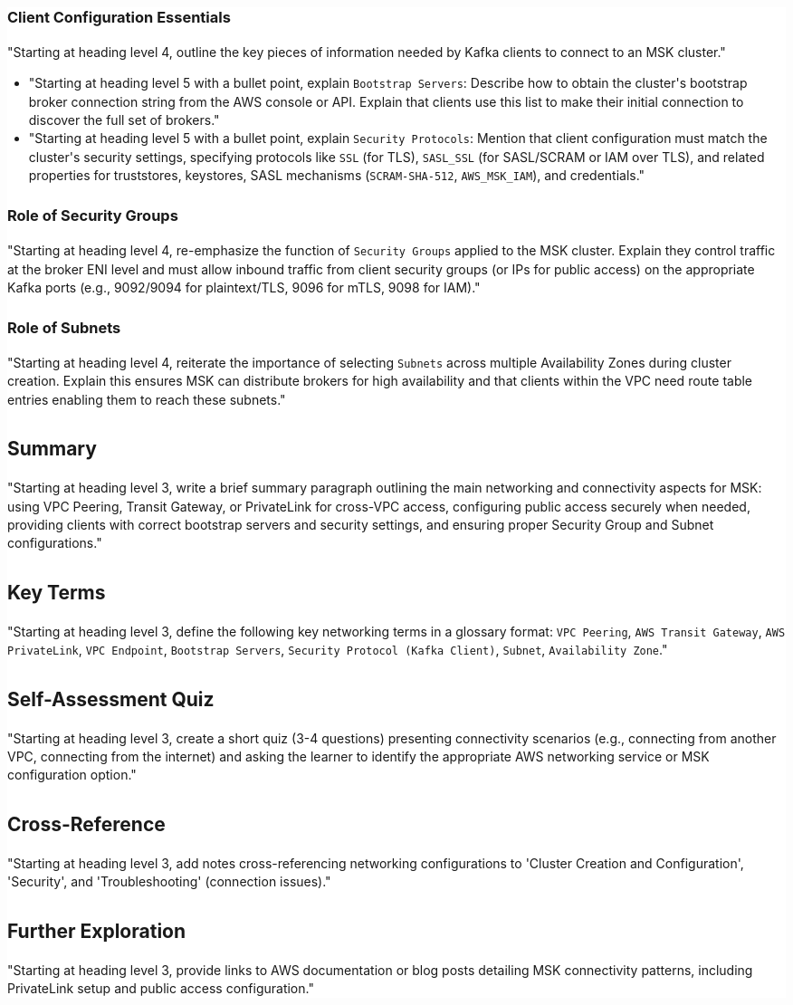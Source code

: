 ### Client Configuration Essentials
"<prompt>Starting at heading level 4, outline the key pieces of information needed by Kafka clients to connect to an MSK cluster.</prompt>"
*   "<prompt>Starting at heading level 5 with a bullet point, explain `Bootstrap Servers`: Describe how to obtain the cluster's bootstrap broker connection string from the AWS console or API. Explain that clients use this list to make their initial connection to discover the full set of brokers.</prompt>"
*   "<prompt>Starting at heading level 5 with a bullet point, explain `Security Protocols`: Mention that client configuration must match the cluster's security settings, specifying protocols like `SSL` (for TLS), `SASL_SSL` (for SASL/SCRAM or IAM over TLS), and related properties for truststores, keystores, SASL mechanisms (`SCRAM-SHA-512`, `AWS_MSK_IAM`), and credentials.</prompt>"

### Role of Security Groups
"<prompt>Starting at heading level 4, re-emphasize the function of `Security Groups` applied to the MSK cluster. Explain they control traffic at the broker ENI level and must allow inbound traffic from client security groups (or IPs for public access) on the appropriate Kafka ports (e.g., 9092/9094 for plaintext/TLS, 9096 for mTLS, 9098 for IAM).</prompt>"

### Role of Subnets
"<prompt>Starting at heading level 4, reiterate the importance of selecting `Subnets` across multiple Availability Zones during cluster creation. Explain this ensures MSK can distribute brokers for high availability and that clients within the VPC need route table entries enabling them to reach these subnets.</prompt>"

## Summary
"<prompt>Starting at heading level 3, write a brief summary paragraph outlining the main networking and connectivity aspects for MSK: using VPC Peering, Transit Gateway, or PrivateLink for cross-VPC access, configuring public access securely when needed, providing clients with correct bootstrap servers and security settings, and ensuring proper Security Group and Subnet configurations.</prompt>"

## Key Terms
"<prompt>Starting at heading level 3, define the following key networking terms in a glossary format: `VPC Peering`, `AWS Transit Gateway`, `AWS PrivateLink`, `VPC Endpoint`, `Bootstrap Servers`, `Security Protocol (Kafka Client)`, `Subnet`, `Availability Zone`.</prompt>"

## Self-Assessment Quiz
"<prompt>Starting at heading level 3, create a short quiz (3-4 questions) presenting connectivity scenarios (e.g., connecting from another VPC, connecting from the internet) and asking the learner to identify the appropriate AWS networking service or MSK configuration option.</prompt>"

## Cross-Reference
"<prompt>Starting at heading level 3, add notes cross-referencing networking configurations to 'Cluster Creation and Configuration', 'Security', and 'Troubleshooting' (connection issues).</prompt>"

## Further Exploration
"<prompt>Starting at heading level 3, provide links to AWS documentation or blog posts detailing MSK connectivity patterns, including PrivateLink setup and public access configuration.</prompt>"
